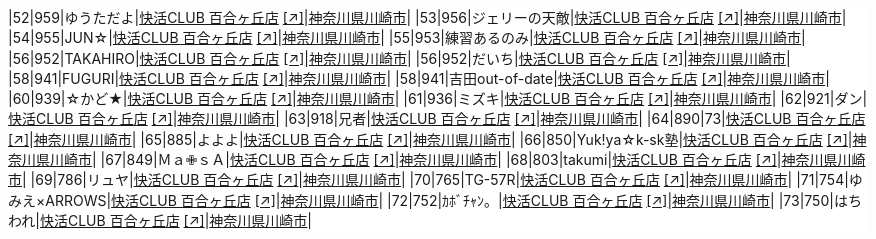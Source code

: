 |52|959|<span class="rank-name-dl">ゆうただよ</span>|<a href="/darts/rank/shops/f46dbb42ecfe4798f454cb89828a1cfe.html">快活CLUB 百合ヶ丘店</a> <a href="https://search.dartslive.com/jp/shop/f46dbb42ecfe4798f454cb89828a1cfe">[↗]</a>|<a href="/darts/rank/神奈川県/川崎市">神奈川県川崎市</a>|
|53|956|<span class="rank-name-dl">ジェリーの天敵</span>|<a href="/darts/rank/shops/f46dbb42ecfe4798f454cb89828a1cfe.html">快活CLUB 百合ヶ丘店</a> <a href="https://search.dartslive.com/jp/shop/f46dbb42ecfe4798f454cb89828a1cfe">[↗]</a>|<a href="/darts/rank/神奈川県/川崎市">神奈川県川崎市</a>|
|54|955|<span class="rank-name-dl">JUN☆</span>|<a href="/darts/rank/shops/f46dbb42ecfe4798f454cb89828a1cfe.html">快活CLUB 百合ヶ丘店</a> <a href="https://search.dartslive.com/jp/shop/f46dbb42ecfe4798f454cb89828a1cfe">[↗]</a>|<a href="/darts/rank/神奈川県/川崎市">神奈川県川崎市</a>|
|55|953|<span class="rank-name-dl">練習あるのみ</span>|<a href="/darts/rank/shops/f46dbb42ecfe4798f454cb89828a1cfe.html">快活CLUB 百合ヶ丘店</a> <a href="https://search.dartslive.com/jp/shop/f46dbb42ecfe4798f454cb89828a1cfe">[↗]</a>|<a href="/darts/rank/神奈川県/川崎市">神奈川県川崎市</a>|
|56|952|<span class="rank-name-dl">TAKAHIRO</span>|<a href="/darts/rank/shops/f46dbb42ecfe4798f454cb89828a1cfe.html">快活CLUB 百合ヶ丘店</a> <a href="https://search.dartslive.com/jp/shop/f46dbb42ecfe4798f454cb89828a1cfe">[↗]</a>|<a href="/darts/rank/神奈川県/川崎市">神奈川県川崎市</a>|
|56|952|<span class="rank-name-dl">だいち</span>|<a href="/darts/rank/shops/f46dbb42ecfe4798f454cb89828a1cfe.html">快活CLUB 百合ヶ丘店</a> <a href="https://search.dartslive.com/jp/shop/f46dbb42ecfe4798f454cb89828a1cfe">[↗]</a>|<a href="/darts/rank/神奈川県/川崎市">神奈川県川崎市</a>|
|58|941|<span class="rank-name-dl">FUGURI</span>|<a href="/darts/rank/shops/f46dbb42ecfe4798f454cb89828a1cfe.html">快活CLUB 百合ヶ丘店</a> <a href="https://search.dartslive.com/jp/shop/f46dbb42ecfe4798f454cb89828a1cfe">[↗]</a>|<a href="/darts/rank/神奈川県/川崎市">神奈川県川崎市</a>|
|58|941|<span class="rank-name-dl">吉田out-of-date</span>|<a href="/darts/rank/shops/f46dbb42ecfe4798f454cb89828a1cfe.html">快活CLUB 百合ヶ丘店</a> <a href="https://search.dartslive.com/jp/shop/f46dbb42ecfe4798f454cb89828a1cfe">[↗]</a>|<a href="/darts/rank/神奈川県/川崎市">神奈川県川崎市</a>|
|60|939|<span class="rank-name-dl">☆かど★</span>|<a href="/darts/rank/shops/f46dbb42ecfe4798f454cb89828a1cfe.html">快活CLUB 百合ヶ丘店</a> <a href="https://search.dartslive.com/jp/shop/f46dbb42ecfe4798f454cb89828a1cfe">[↗]</a>|<a href="/darts/rank/神奈川県/川崎市">神奈川県川崎市</a>|
|61|936|<span class="rank-name-dl">ミズキ</span>|<a href="/darts/rank/shops/f46dbb42ecfe4798f454cb89828a1cfe.html">快活CLUB 百合ヶ丘店</a> <a href="https://search.dartslive.com/jp/shop/f46dbb42ecfe4798f454cb89828a1cfe">[↗]</a>|<a href="/darts/rank/神奈川県/川崎市">神奈川県川崎市</a>|
|62|921|<span class="rank-name-dl">ダン</span>|<a href="/darts/rank/shops/f46dbb42ecfe4798f454cb89828a1cfe.html">快活CLUB 百合ヶ丘店</a> <a href="https://search.dartslive.com/jp/shop/f46dbb42ecfe4798f454cb89828a1cfe">[↗]</a>|<a href="/darts/rank/神奈川県/川崎市">神奈川県川崎市</a>|
|63|918|<span class="rank-name-dl">兄者</span>|<a href="/darts/rank/shops/f46dbb42ecfe4798f454cb89828a1cfe.html">快活CLUB 百合ヶ丘店</a> <a href="https://search.dartslive.com/jp/shop/f46dbb42ecfe4798f454cb89828a1cfe">[↗]</a>|<a href="/darts/rank/神奈川県/川崎市">神奈川県川崎市</a>|
|64|890|<span class="rank-name-dl">73</span>|<a href="/darts/rank/shops/f46dbb42ecfe4798f454cb89828a1cfe.html">快活CLUB 百合ヶ丘店</a> <a href="https://search.dartslive.com/jp/shop/f46dbb42ecfe4798f454cb89828a1cfe">[↗]</a>|<a href="/darts/rank/神奈川県/川崎市">神奈川県川崎市</a>|
|65|885|<span class="rank-name-dl">よよよ</span>|<a href="/darts/rank/shops/f46dbb42ecfe4798f454cb89828a1cfe.html">快活CLUB 百合ヶ丘店</a> <a href="https://search.dartslive.com/jp/shop/f46dbb42ecfe4798f454cb89828a1cfe">[↗]</a>|<a href="/darts/rank/神奈川県/川崎市">神奈川県川崎市</a>|
|66|850|<span class="rank-name-dl">Yuk!ya☆k-sk塾</span>|<a href="/darts/rank/shops/f46dbb42ecfe4798f454cb89828a1cfe.html">快活CLUB 百合ヶ丘店</a> <a href="https://search.dartslive.com/jp/shop/f46dbb42ecfe4798f454cb89828a1cfe">[↗]</a>|<a href="/darts/rank/神奈川県/川崎市">神奈川県川崎市</a>|
|67|849|<span class="rank-name-dl">Ｍａ✙ｓＡ</span>|<a href="/darts/rank/shops/f46dbb42ecfe4798f454cb89828a1cfe.html">快活CLUB 百合ヶ丘店</a> <a href="https://search.dartslive.com/jp/shop/f46dbb42ecfe4798f454cb89828a1cfe">[↗]</a>|<a href="/darts/rank/神奈川県/川崎市">神奈川県川崎市</a>|
|68|803|<span class="rank-name-dl">takumi</span>|<a href="/darts/rank/shops/f46dbb42ecfe4798f454cb89828a1cfe.html">快活CLUB 百合ヶ丘店</a> <a href="https://search.dartslive.com/jp/shop/f46dbb42ecfe4798f454cb89828a1cfe">[↗]</a>|<a href="/darts/rank/神奈川県/川崎市">神奈川県川崎市</a>|
|69|786|<span class="rank-name-dl">リュヤ</span>|<a href="/darts/rank/shops/f46dbb42ecfe4798f454cb89828a1cfe.html">快活CLUB 百合ヶ丘店</a> <a href="https://search.dartslive.com/jp/shop/f46dbb42ecfe4798f454cb89828a1cfe">[↗]</a>|<a href="/darts/rank/神奈川県/川崎市">神奈川県川崎市</a>|
|70|765|<span class="rank-name-dl">TG-57R</span>|<a href="/darts/rank/shops/f46dbb42ecfe4798f454cb89828a1cfe.html">快活CLUB 百合ヶ丘店</a> <a href="https://search.dartslive.com/jp/shop/f46dbb42ecfe4798f454cb89828a1cfe">[↗]</a>|<a href="/darts/rank/神奈川県/川崎市">神奈川県川崎市</a>|
|71|754|<span class="rank-name-dl">ゆみえ×ARROWS</span>|<a href="/darts/rank/shops/f46dbb42ecfe4798f454cb89828a1cfe.html">快活CLUB 百合ヶ丘店</a> <a href="https://search.dartslive.com/jp/shop/f46dbb42ecfe4798f454cb89828a1cfe">[↗]</a>|<a href="/darts/rank/神奈川県/川崎市">神奈川県川崎市</a>|
|72|752|<span class="rank-name-dl">ｶﾎﾞﾁｬﾝ。</span>|<a href="/darts/rank/shops/f46dbb42ecfe4798f454cb89828a1cfe.html">快活CLUB 百合ヶ丘店</a> <a href="https://search.dartslive.com/jp/shop/f46dbb42ecfe4798f454cb89828a1cfe">[↗]</a>|<a href="/darts/rank/神奈川県/川崎市">神奈川県川崎市</a>|
|73|750|<span class="rank-name-dl">はちわれ</span>|<a href="/darts/rank/shops/f46dbb42ecfe4798f454cb89828a1cfe.html">快活CLUB 百合ヶ丘店</a> <a href="https://search.dartslive.com/jp/shop/f46dbb42ecfe4798f454cb89828a1cfe">[↗]</a>|<a href="/darts/rank/神奈川県/川崎市">神奈川県川崎市</a>|